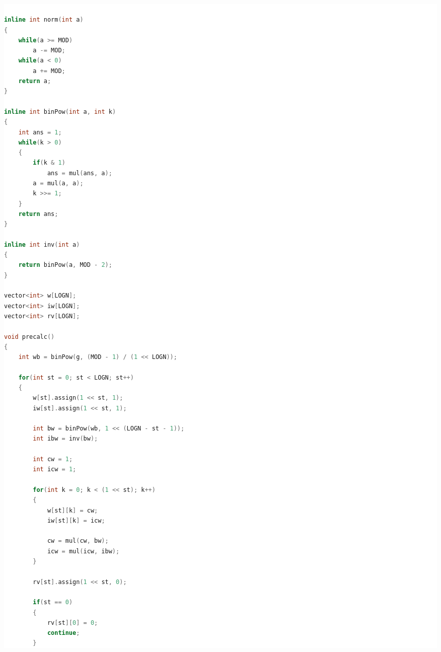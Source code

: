 ```cpp

inline int norm(int a) 
{
    while(a >= MOD)
        a -= MOD;
    while(a < 0)
        a += MOD;
    return a;
}

inline int binPow(int a, int k) 
{
    int ans = 1;
    while(k > 0) 
    {
        if(k & 1)
            ans = mul(ans, a);
        a = mul(a, a);
        k >>= 1;
    }
    return ans;
}

inline int inv(int a) 
{
    return binPow(a, MOD - 2);
}

vector<int> w[LOGN];
vector<int> iw[LOGN];
vector<int> rv[LOGN];

void precalc() 
{
    int wb = binPow(g, (MOD - 1) / (1 << LOGN));
    
    for(int st = 0; st < LOGN; st++) 
    {
        w[st].assign(1 << st, 1);
        iw[st].assign(1 << st, 1);
        
        int bw = binPow(wb, 1 << (LOGN - st - 1));
        int ibw = inv(bw);
        
        int cw = 1;
        int icw = 1;
        
        for(int k = 0; k < (1 << st); k++) 
        {
            w[st][k] = cw;
            iw[st][k] = icw;
            
            cw = mul(cw, bw);
            icw = mul(icw, ibw);
        }
        
        rv[st].assign(1 << st, 0);
        
        if(st == 0) 
        {
            rv[st][0] = 0;
            continue;
        }
```